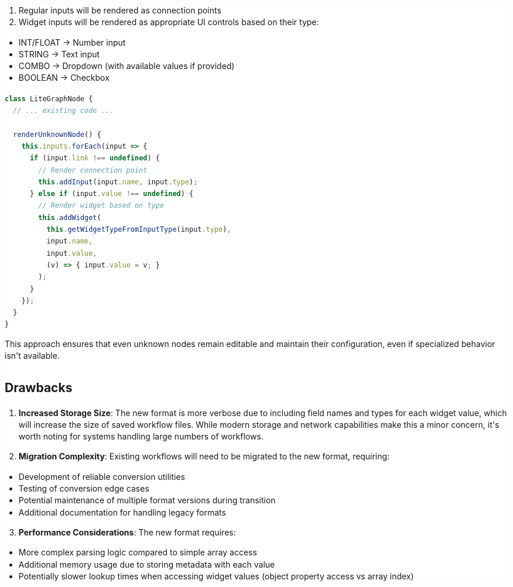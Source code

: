 1. Regular inputs will be rendered as connection points
2. Widget inputs will be rendered as appropriate UI controls based on their type:

  - INT/FLOAT -> Number input
  - STRING -> Text input
  - COMBO -> Dropdown (with available values if provided)
  - BOOLEAN -> Checkbox

```typescript
class LiteGraphNode {
  // ... existing code ...

  renderUnknownNode() {
    this.inputs.forEach(input => {
      if (input.link !== undefined) {
        // Render connection point
        this.addInput(input.name, input.type);
      } else if (input.value !== undefined) {
        // Render widget based on type
        this.addWidget(
          this.getWidgetTypeFromInputType(input.type),
          input.name,
          input.value,
          (v) => { input.value = v; }
        );
      }
    });
  }
}
```

This approach ensures that even unknown nodes remain editable and maintain their configuration, even if specialized behavior isn't available.

## Drawbacks

1. **Increased Storage Size**: The new format is more verbose due to including field names and types for each widget value, which will increase the size of saved workflow files. While modern storage and network capabilities make this a minor concern, it's worth noting for systems handling large numbers of workflows.

2. **Migration Complexity**: Existing workflows will need to be migrated to the new format, requiring:

  - Development of reliable conversion utilities
  - Testing of conversion edge cases
  - Potential maintenance of multiple format versions during transition
  - Additional documentation for handling legacy formats

3. **Performance Considerations**: The new format requires:

  - More complex parsing logic compared to simple array access
  - Additional memory usage due to storing metadata with each value
  - Potentially slower lookup times when accessing widget values (object property access vs array index)
